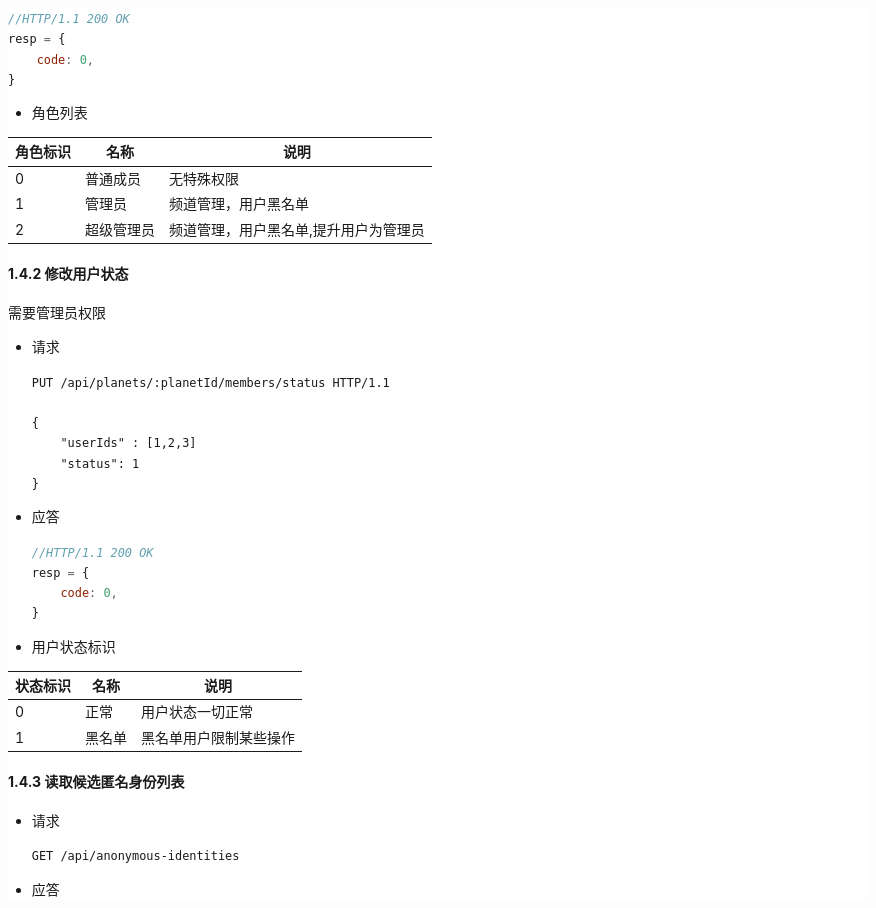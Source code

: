   ```js
  //HTTP/1.1 200 OK
  resp = {
      code: 0,
  }
  ```

- 角色列表

| 角色标识 | 名称    | 说明                  |
|------|-------|---------------------|
| 0    | 普通成员  | 无特殊权限               |
| 1    | 管理员   | 频道管理，用户黑名单          |
| 2    | 超级管理员 | 频道管理，用户黑名单,提升用户为管理员 |

#### 1.4.2 修改用户状态

需要管理员权限

- 请求

  ```http
  PUT /api/planets/:planetId/members/status HTTP/1.1
  
  {
      "userIds" : [1,2,3]
      "status": 1
  }
  ```

- 应答

  ```js
  //HTTP/1.1 200 OK
  resp = {
      code: 0,
  }
  ```
- 用户状态标识

| 状态标识 | 名称    | 说明                  |
|------|-------|---------------------|
| 0    | 正常    | 用户状态一切正常            |
| 1    | 黑名单   | 黑名单用户限制某些操作         |

#### 1.4.3 读取候选匿名身份列表

- 请求

  ```http
  GET /api/anonymous-identities
  ```

- 应答

